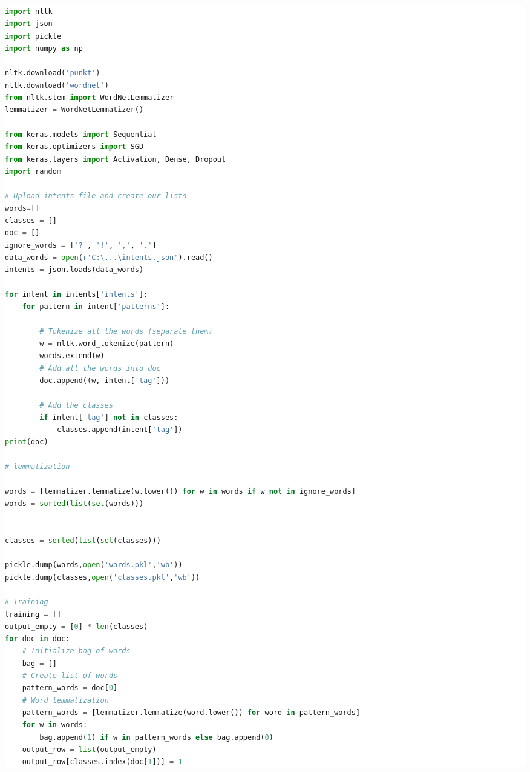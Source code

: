 ```python
import nltk
import json
import pickle
import numpy as np

nltk.download('punkt')
nltk.download('wordnet')
from nltk.stem import WordNetLemmatizer
lemmatizer = WordNetLemmatizer()

from keras.models import Sequential
from keras.optimizers import SGD
from keras.layers import Activation, Dense, Dropout
import random

# Upload intents file and create our lists
words=[]
classes = []
doc = []
ignore_words = ['?', '!', ',', '.']
data_words = open(r'C:\...\intents.json').read()
intents = json.loads(data_words)

for intent in intents['intents']:
    for pattern in intent['patterns']:

        # Tokenize all the words (separate them)
        w = nltk.word_tokenize(pattern)
        words.extend(w)
        # Add all the words into doc 
        doc.append((w, intent['tag']))

        # Add the classes
        if intent['tag'] not in classes:
            classes.append(intent['tag'])
print(doc)      

# lemmatization      

words = [lemmatizer.lemmatize(w.lower()) for w in words if w not in ignore_words]
words = sorted(list(set(words)))


classes = sorted(list(set(classes)))

pickle.dump(words,open('words.pkl','wb'))
pickle.dump(classes,open('classes.pkl','wb'))       

# Training
training = []
output_empty = [0] * len(classes)
for doc in doc:
    # Initialize bag of words
    bag = []
    # Create list of words
    pattern_words = doc[0]
    # Word lemmatization
    pattern_words = [lemmatizer.lemmatize(word.lower()) for word in pattern_words]
    for w in words:
        bag.append(1) if w in pattern_words else bag.append(0)   
    output_row = list(output_empty)
    output_row[classes.index(doc[1])] = 1

```